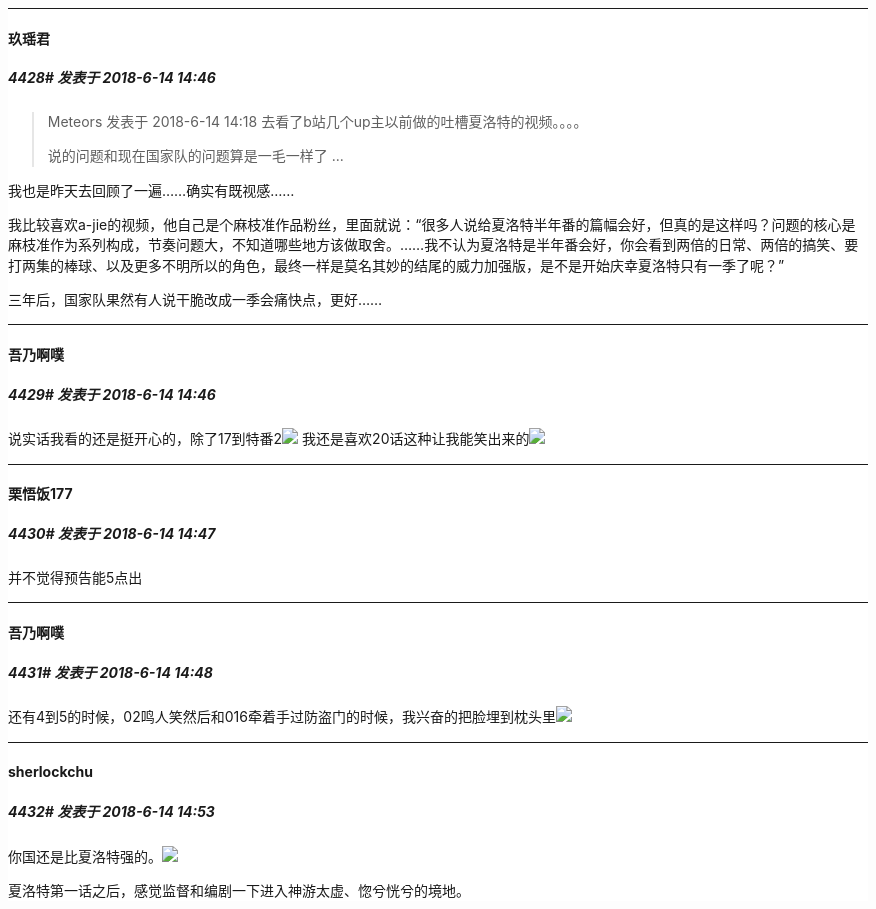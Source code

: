 -----

####  玖瑶君  
##### 4428#       发表于 2018-6-14 14:46


<blockquote>Meteors 发表于 2018-6-14 14:18
去看了b站几个up主以前做的吐槽夏洛特的视频。。。。

说的问题和现在国家队的问题算是一毛一样了 ...</blockquote>
我也是昨天去回顾了一遍……确实有既视感……


我比较喜欢a-jie的视频，他自己是个麻枝准作品粉丝，里面就说：“很多人说给夏洛特半年番的篇幅会好，但真的是这样吗？问题的核心是麻枝准作为系列构成，节奏问题大，不知道哪些地方该做取舍。……我不认为夏洛特是半年番会好，你会看到两倍的日常、两倍的搞笑、要打两集的棒球、以及更多不明所以的角色，最终一样是莫名其妙的结尾的威力加强版，是不是开始庆幸夏洛特只有一季了呢？”


三年后，国家队果然有人说干脆改成一季会痛快点，更好……


-----

####  吾乃啊噗  
##### 4429#       发表于 2018-6-14 14:46


说实话我看的还是挺开心的，除了17到特番2<img src="https://static.saraba1st.com/image/smiley/face2017/002.png" referrerpolicy="no-referrer">
我还是喜欢20话这种让我能笑出来的<img src="https://static.saraba1st.com/image/smiley/face2017/068.png" referrerpolicy="no-referrer">


-----

####  栗悟饭177  
##### 4430#       发表于 2018-6-14 14:47


并不觉得预告能5点出


-----

####  吾乃啊噗  
##### 4431#       发表于 2018-6-14 14:48


还有4到5的时候，02鸣人笑然后和016牵着手过防盗门的时候，我兴奋的把脸埋到枕头里<img src="https://static.saraba1st.com/image/smiley/face2017/136.png" referrerpolicy="no-referrer">


-----

####  sherlockchu  
##### 4432#       发表于 2018-6-14 14:53


你国还是比夏洛特强的。<img src="https://static.saraba1st.com/image/smiley/face2017/002.png" referrerpolicy="no-referrer">

夏洛特第一话之后，感觉监督和编剧一下进入神游太虚、惚兮恍兮的境地。
